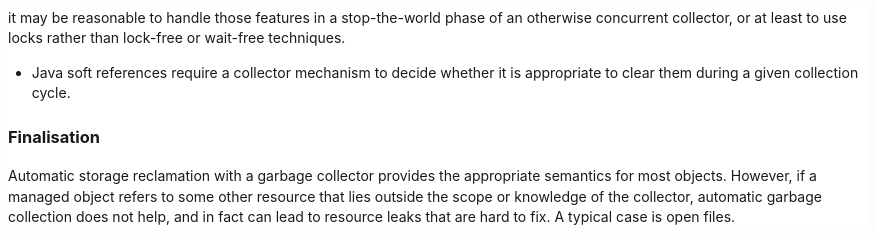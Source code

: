   it may be reasonable to handle those features in a stop-the-world phase of an otherwise concurrent collector, or at least to use locks rather than lock-free or wait-free techniques.
- Java soft references require a collector mechanism to decide whether it is appropriate to clear them during a given collection cycle.

### Finalisation

Automatic storage reclamation with a garbage collector provides the appropriate semantics for most objects.
However, if a managed object refers to some other resource that lies outside the scope or knowledge of the collector, automatic garbage collection does not help, and in fact can lead to resource leaks that are hard to fix.
A typical case is open files.
